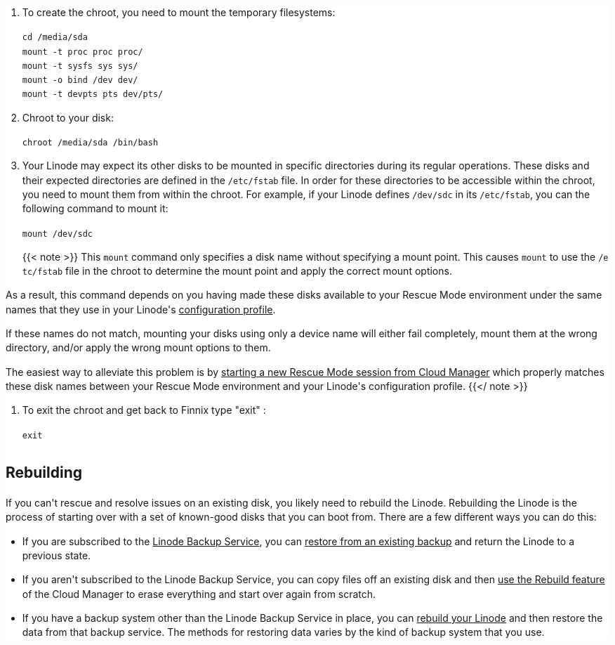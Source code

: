 1.  To create the chroot, you need to mount the temporary filesystems:

        cd /media/sda
        mount -t proc proc proc/
        mount -t sysfs sys sys/
        mount -o bind /dev dev/
        mount -t devpts pts dev/pts/

1.  Chroot to your disk:

        chroot /media/sda /bin/bash

1.  Your Linode may expect its other disks to be mounted in specific directories during its regular operations. These disks and their expected directories are defined in the `/etc/fstab` file. In order for these directories to be accessible within the chroot, you need to mount them from within the chroot. For example, if your Linode defines `/dev/sdc` in its `/etc/fstab`, you can the following command to mount it:

        mount /dev/sdc

    {{< note >}}
This `mount` command only specifies a disk name without specifying a mount point. This causes `mount` to use the `/etc/fstab` file in the chroot to determine the mount point and apply the correct mount options.

As a result, this command depends on you having made these disks available to your Rescue Mode environment under the same names that they use in your Linode's [configuration profile](/docs/platform/disk-images/disk-images-and-configuration-profiles/#configuration-profiles).

If these names do not match, mounting your disks using only a device name will either fail completely, mount them at the wrong directory, and/or apply the wrong mount options to them.

The easiest way to alleviate this problem is by [starting a new Rescue Mode session from Cloud Manager](#booting-into-rescue-mode) which properly matches these disk names between your Rescue Mode environment and your Linode's configuration profile.
{{</ note >}}

1.  To exit the chroot and get back to Finnix type "exit" :

        exit

## Rebuilding

If you can't rescue and resolve issues on an existing disk, you likely need to rebuild the Linode. Rebuilding the Linode is the process of starting over with a set of known-good disks that you can boot from. There are a few different ways you can do this:

-   If you are subscribed to the [Linode Backup Service](https://www.linode.com/backups), you can [restore from an existing backup](#restoring-from-a-linode-backup) and return the Linode to a previous state.

-   If you aren't subscribed to the Linode Backup Service, you can copy files off an existing disk and then [use the Rebuild feature](#use-the-rebuild-feature) of the Cloud Manager to erase everything and start over again from scratch.

-   If you have a backup system other than the Linode Backup Service in place, you can [rebuild your Linode](#use-the-rebuild-feature) and then restore the data from that backup service. The methods for restoring data varies by the kind of backup system that you use.
